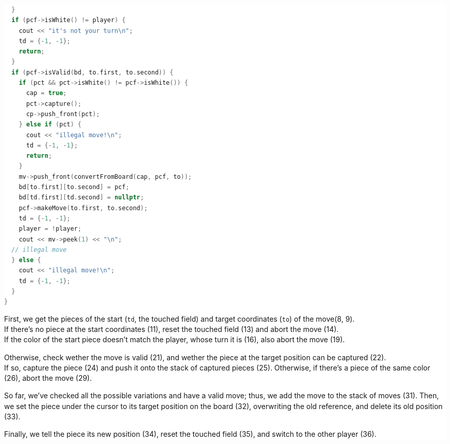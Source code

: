 ``` {.cpp .numberLines}
  }
  if (pcf->isWhite() != player) {
    cout << "it's not your turn\n";
    td = {-1, -1};
    return;
  }
  if (pcf->isValid(bd, to.first, to.second)) {
    if (pct && pct->isWhite() != pcf->isWhite()) {
      cap = true;
      pct->capture();
      cp->push_front(pct);
    } else if (pct) {
      cout << "illegal move!\n";
      td = {-1, -1};
      return;
    }
    mv->push_front(convertFromBoard(cap, pcf, to));
    bd[to.first][to.second] = pcf;
    bd[td.first][td.second] = nullptr;
    pcf->makeMove(to.first, to.second);
    td = {-1, -1};
    player = !player;
    cout << mv->peek(1) << "\n";
  // illegal move
  } else {
    cout << "illegal move!\n";
    td = {-1, -1};
  }
}
```

First, we get the pieces of the start (`td`, the touched field) and
target coordinates (`to`) of the move(8, 9).\
If there’s no piece at the start coordinates (11), reset the touched
field (13) and abort the move (14).\
If the color of the start piece doesn’t match the player, whose turn it
is (16), also abort the move (19).

Otherwise, check wether the move is valid (21), and wether the piece at
the target position can be captured (22).\
If so, capture the piece (24) and push it onto the stack of captured
pieces (25).
Otherwise, if there’s a piece of the same color (26), abort the move
(29).

So far, we’ve checked all the possible variations and have a valid move;
thus, we add the move to the stack of moves (31).
Then, we set the piece under the cursor to its target position on the
board (32), overwriting the old reference, and delete its old position
(33).

Finally, we tell the piece its new position (34), reset the touched
field (35), and switch to the other player (36).
